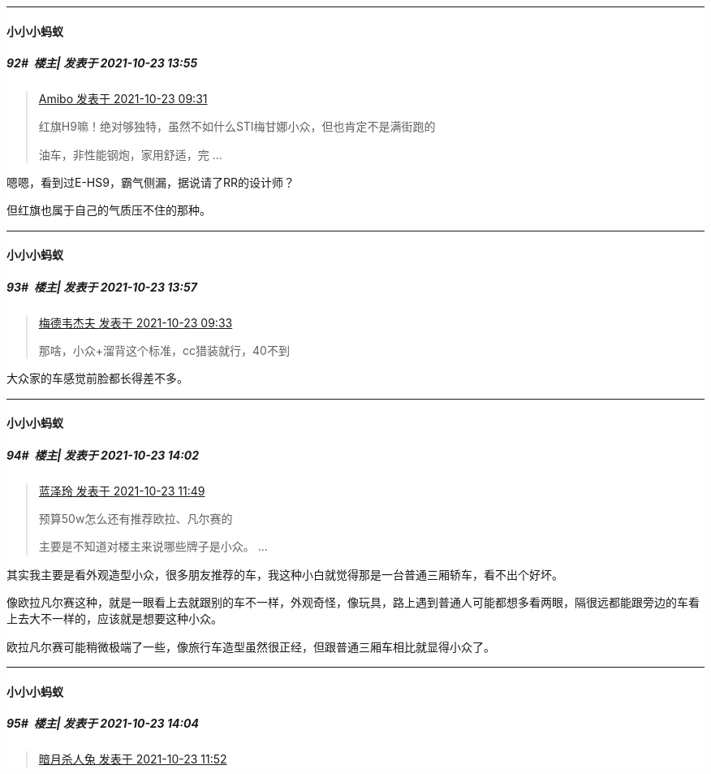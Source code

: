 
*****

####  小小小蚂蚁  
##### 92#         楼主| 发表于 2021-10-23 13:55


<blockquote><a href="httphttps://bbs.saraba1st.com/2b/forum.php?mod=redirect&amp;goto=findpost&amp;pid=53243204&amp;ptid=2033369" target="_blank">Amibo 发表于 2021-10-23 09:31</a>

红旗H9嘛！绝对够独特，虽然不如什么STI梅甘娜小众，但也肯定不是满街跑的

油车，非性能钢炮，家用舒适，完 ...</blockquote>
嗯嗯，看到过E-HS9，霸气侧漏，据说请了RR的设计师？

但红旗也属于自己的气质压不住的那种。


*****

####  小小小蚂蚁  
##### 93#         楼主| 发表于 2021-10-23 13:57


<blockquote><a href="httphttps://bbs.saraba1st.com/2b/forum.php?mod=redirect&amp;goto=findpost&amp;pid=53243223&amp;ptid=2033369" target="_blank">梅德韦杰夫 发表于 2021-10-23 09:33</a>

那啥，小众+溜背这个标准，cc猎装就行，40不到</blockquote>
大众家的车感觉前脸都长得差不多。


*****

####  小小小蚂蚁  
##### 94#         楼主| 发表于 2021-10-23 14:02


<blockquote><a href="httphttps://bbs.saraba1st.com/2b/forum.php?mod=redirect&amp;goto=findpost&amp;pid=53244222&amp;ptid=2033369" target="_blank">蓝泽玲 发表于 2021-10-23 11:49</a>

预算50w怎么还有推荐欧拉、凡尔赛的


主要是不知道对楼主来说哪些牌子是小众。 ...</blockquote>
其实我主要是看外观造型小众，很多朋友推荐的车，我这种小白就觉得那是一台普通三厢轿车，看不出个好坏。

像欧拉凡尔赛这种，就是一眼看上去就跟别的车不一样，外观奇怪，像玩具，路上遇到普通人可能都想多看两眼，隔很远都能跟旁边的车看上去大不一样的，应该就是想要这种小众。

欧拉凡尔赛可能稍微极端了一些，像旅行车造型虽然很正经，但跟普通三厢车相比就显得小众了。




*****

####  小小小蚂蚁  
##### 95#         楼主| 发表于 2021-10-23 14:04


<blockquote><a href="httphttps://bbs.saraba1st.com/2b/forum.php?mod=redirect&amp;goto=findpost&amp;pid=53244246&amp;ptid=2033369" target="_blank">暗月杀人兔 发表于 2021-10-23 11:52</a>
